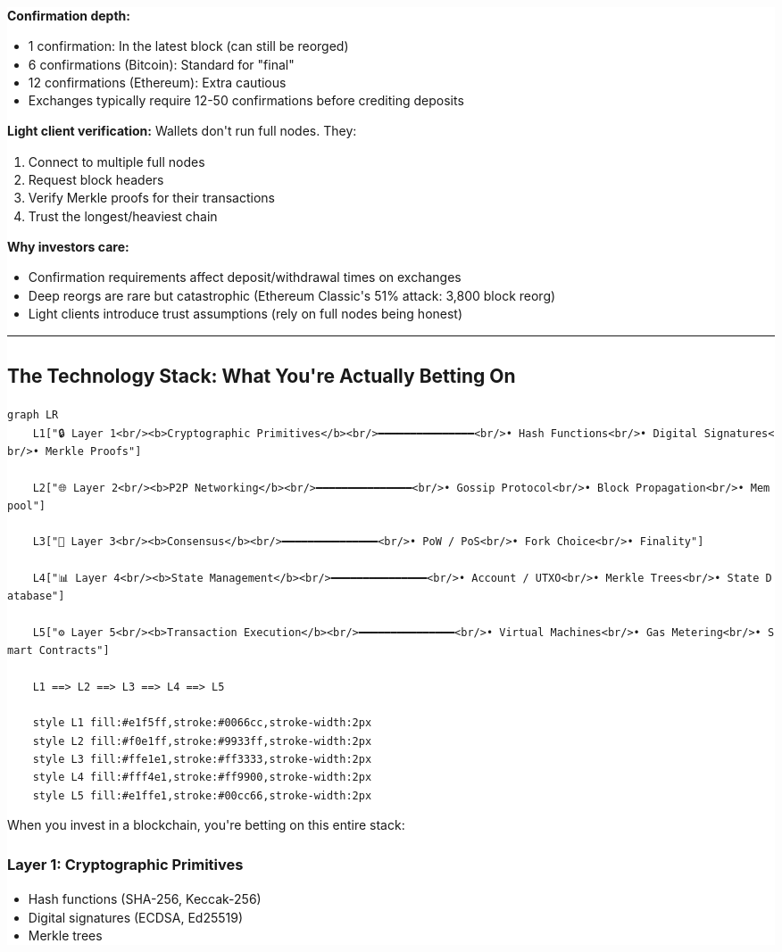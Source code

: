 **Confirmation depth:**
- 1 confirmation: In the latest block (can still be reorged)
- 6 confirmations (Bitcoin): Standard for "final"
- 12 confirmations (Ethereum): Extra cautious
- Exchanges typically require 12-50 confirmations before crediting deposits

**Light client verification:** Wallets don't run full nodes. They:
1. Connect to multiple full nodes
2. Request block headers
3. Verify Merkle proofs for their transactions
4. Trust the longest/heaviest chain

**Why investors care:**
- Confirmation requirements affect deposit/withdrawal times on exchanges
- Deep reorgs are rare but catastrophic (Ethereum Classic's 51% attack: 3,800 block reorg)
- Light clients introduce trust assumptions (rely on full nodes being honest)

---

## The Technology Stack: What You're Actually Betting On

```mermaid
graph LR
    L1["🔒 Layer 1<br/><b>Cryptographic Primitives</b><br/>━━━━━━━━━━━━━━━<br/>• Hash Functions<br/>• Digital Signatures<br/>• Merkle Proofs"] 
    
    L2["🌐 Layer 2<br/><b>P2P Networking</b><br/>━━━━━━━━━━━━━━━<br/>• Gossip Protocol<br/>• Block Propagation<br/>• Mempool"]
    
    L3["🤝 Layer 3<br/><b>Consensus</b><br/>━━━━━━━━━━━━━━━<br/>• PoW / PoS<br/>• Fork Choice<br/>• Finality"]
    
    L4["📊 Layer 4<br/><b>State Management</b><br/>━━━━━━━━━━━━━━━<br/>• Account / UTXO<br/>• Merkle Trees<br/>• State Database"]
    
    L5["⚙️ Layer 5<br/><b>Transaction Execution</b><br/>━━━━━━━━━━━━━━━<br/>• Virtual Machines<br/>• Gas Metering<br/>• Smart Contracts"]
    
    L1 ==> L2 ==> L3 ==> L4 ==> L5
    
    style L1 fill:#e1f5ff,stroke:#0066cc,stroke-width:2px
    style L2 fill:#f0e1ff,stroke:#9933ff,stroke-width:2px
    style L3 fill:#ffe1e1,stroke:#ff3333,stroke-width:2px
    style L4 fill:#fff4e1,stroke:#ff9900,stroke-width:2px
    style L5 fill:#e1ffe1,stroke:#00cc66,stroke-width:2px
```

When you invest in a blockchain, you're betting on this entire stack:

### **Layer 1: Cryptographic Primitives**
- Hash functions (SHA-256, Keccak-256)
- Digital signatures (ECDSA, Ed25519)
- Merkle trees
